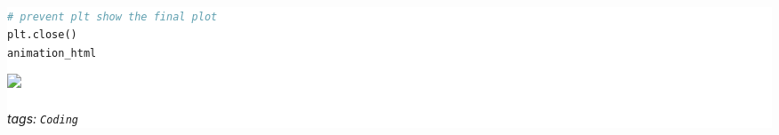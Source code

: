 ```python
# prevent plt show the final plot
plt.close()
animation_html
```

![](https://github.com/yirueilu-b/coding-problems-and-notes/raw/master/leetcode/3_longest_substring_without_repeating_characters_sliding_window_opt.gif)

###### tags: `Coding`